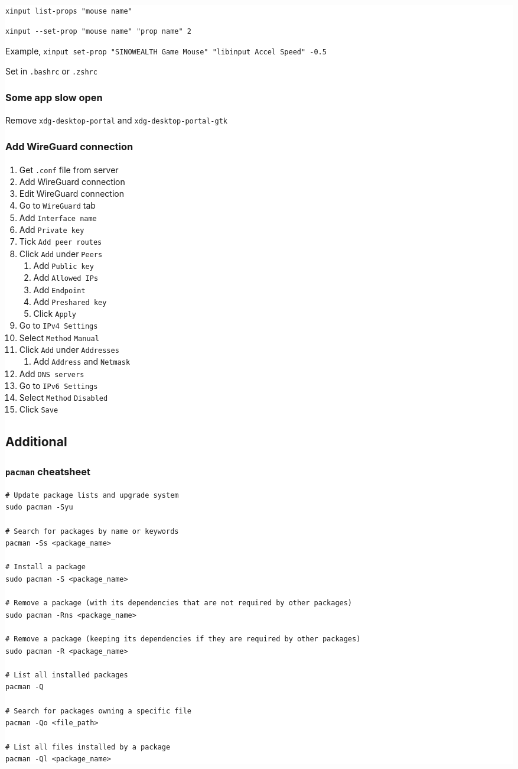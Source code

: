 `xinput list-props "mouse name"`

`xinput --set-prop "mouse name" "prop name" 2`

Example, `xinput set-prop "SINOWEALTH Game Mouse" "libinput Accel Speed" -0.5`

Set in `.bashrc` or `.zshrc`

### Some app slow open

Remove `xdg-desktop-portal` and `xdg-desktop-portal-gtk`

### Add WireGuard connection

1. Get `.conf` file from server
2. Add WireGuard connection
3. Edit WireGuard connection
4. Go to `WireGuard` tab
5. Add `Interface name`
6. Add `Private key`
7. Tick `Add peer routes`
8. Click `Add` under `Peers`
   1. Add `Public key`
   2. Add `Allowed IPs`
   3. Add `Endpoint`
   4. Add `Preshared key`
   5. Click `Apply`
9. Go to `IPv4 Settings`
10. Select `Method` `Manual`
11. Click `Add` under `Addresses`
    1. Add `Address` and `Netmask`
12. Add `DNS servers`
13. Go to `IPv6 Settings`
14. Select `Method` `Disabled`
15. Click `Save`

## Additional

### `pacman` cheatsheet

```.shell
# Update package lists and upgrade system
sudo pacman -Syu

# Search for packages by name or keywords
pacman -Ss <package_name>

# Install a package
sudo pacman -S <package_name>

# Remove a package (with its dependencies that are not required by other packages)
sudo pacman -Rns <package_name>

# Remove a package (keeping its dependencies if they are required by other packages)
sudo pacman -R <package_name>

# List all installed packages
pacman -Q

# Search for packages owning a specific file
pacman -Qo <file_path>

# List all files installed by a package
pacman -Ql <package_name>

```